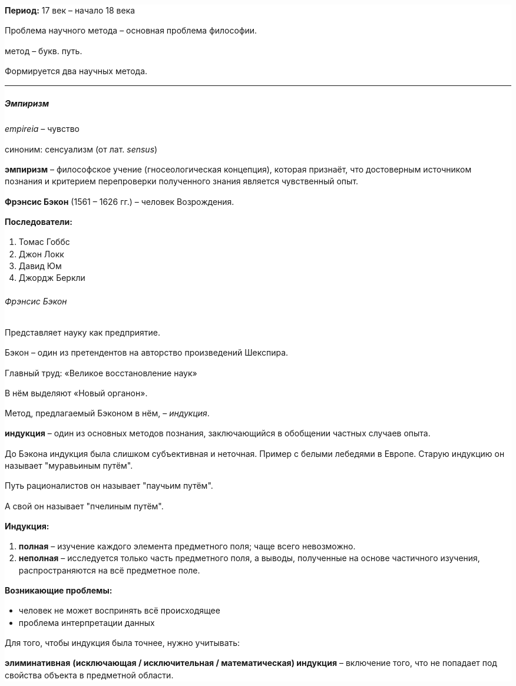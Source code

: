**Период:** 17 век – начало 18 века

Проблема научного метода – основная проблема философии.

метод – букв. путь.

Формируется два научных метода.

<hr>

##### Эмпиризм

*empireia* – чувство

синоним: сенсуализм (от лат. *sensus*)

**эмпиризм** – философское учение (гносеологическая концепция), которая признаёт, что достоверным источником познания и критерием перепроверки полученного знания является чувственный опыт.

**Фрэнсис Бэкон** (1561 – 1626 гг.) – человек Возрождения.

**Последователи:**

1) Томас Гоббс
2) Джон Локк
3) Давид Юм
4) Джордж Беркли

###### Фрэнсис Бэкон

Представляет науку как предприятие.

Бэкон – один из претендентов на авторство произведений Шекспира.

Главный труд: «Великое восстановление наук»

В нём выделяют «Новый органон».

Метод, предлагаемый Бэконом в нём, – *индукция*.

**индукция** – один из основных методов познания, заключающийся в обобщении частных случаев опыта.

До Бэкона индукция была слишком субъективная и неточная. Пример с белыми лебедями в Европе. Старую индукцию он называет "муравьиным путём".

Путь рационалистов он называет "паучьим путём".

А свой он называет "пчелиным путём".

**Индукция:**

1) **полная** – изучение каждого элемента предметного поля; чаще всего невозможно.
2) **неполная** – исследуется только часть предметного поля, а выводы, полученные на основе частичного изучения, распространяются на всё предметное поле.

**Возникающие проблемы:**

- человек не может воспринять всё происходящее
- проблема интерпретации данных

Для того, чтобы индукция была точнее, нужно учитывать:

**элиминативная** **(исключающая / исключительная / математическая) индукция** – включение того, что не попадает под свойства объекта в предметной области.
